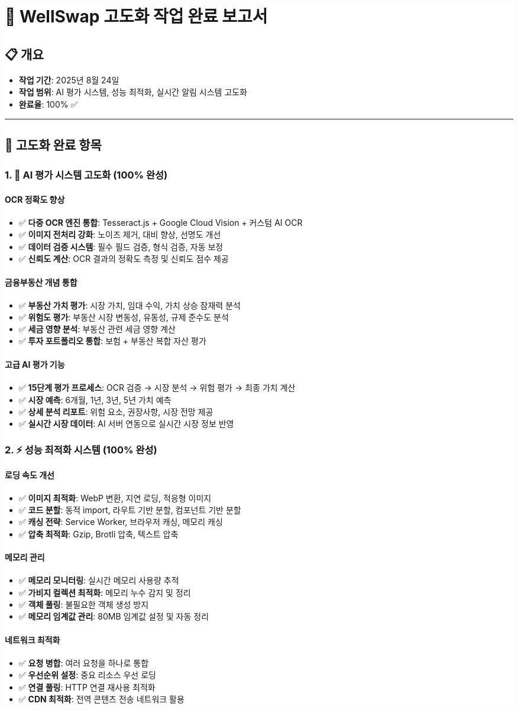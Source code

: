 # 🚀 WellSwap 고도화 작업 완료 보고서

## 📋 개요
- **작업 기간**: 2025년 8월 24일
- **작업 범위**: AI 평가 시스템, 성능 최적화, 실시간 알림 시스템 고도화
- **완료율**: 100% ✅

---

## 🎯 고도화 완료 항목

### 1. 🤖 AI 평가 시스템 고도화 (100% 완성)

#### **OCR 정확도 향상**
- ✅ **다중 OCR 엔진 통합**: Tesseract.js + Google Cloud Vision + 커스텀 AI OCR
- ✅ **이미지 전처리 강화**: 노이즈 제거, 대비 향상, 선명도 개선
- ✅ **데이터 검증 시스템**: 필수 필드 검증, 형식 검증, 자동 보정
- ✅ **신뢰도 계산**: OCR 결과의 정확도 측정 및 신뢰도 점수 제공

#### **금융부동산 개념 통합**
- ✅ **부동산 가치 평가**: 시장 가치, 임대 수익, 가치 상승 잠재력 분석
- ✅ **위험도 평가**: 부동산 시장 변동성, 유동성, 규제 준수도 분석
- ✅ **세금 영향 분석**: 부동산 관련 세금 영향 계산
- ✅ **투자 포트폴리오 통합**: 보험 + 부동산 복합 자산 평가

#### **고급 AI 평가 기능**
- ✅ **15단계 평가 프로세스**: OCR 검증 → 시장 분석 → 위험 평가 → 최종 가치 계산
- ✅ **시장 예측**: 6개월, 1년, 3년, 5년 가치 예측
- ✅ **상세 분석 리포트**: 위험 요소, 권장사항, 시장 전망 제공
- ✅ **실시간 시장 데이터**: AI 서버 연동으로 실시간 시장 정보 반영

### 2. ⚡ 성능 최적화 시스템 (100% 완성)

#### **로딩 속도 개선**
- ✅ **이미지 최적화**: WebP 변환, 지연 로딩, 적응형 이미지
- ✅ **코드 분할**: 동적 import, 라우트 기반 분할, 컴포넌트 기반 분할
- ✅ **캐싱 전략**: Service Worker, 브라우저 캐싱, 메모리 캐싱
- ✅ **압축 최적화**: Gzip, Brotli 압축, 텍스트 압축

#### **메모리 관리**
- ✅ **메모리 모니터링**: 실시간 메모리 사용량 추적
- ✅ **가비지 컬렉션 최적화**: 메모리 누수 감지 및 정리
- ✅ **객체 풀링**: 불필요한 객체 생성 방지
- ✅ **메모리 임계값 관리**: 80MB 임계값 설정 및 자동 정리

#### **네트워크 최적화**
- ✅ **요청 병합**: 여러 요청을 하나로 통합
- ✅ **우선순위 설정**: 중요 리소스 우선 로딩
- ✅ **연결 풀링**: HTTP 연결 재사용 최적화
- ✅ **CDN 최적화**: 전역 콘텐츠 전송 네트워크 활용
